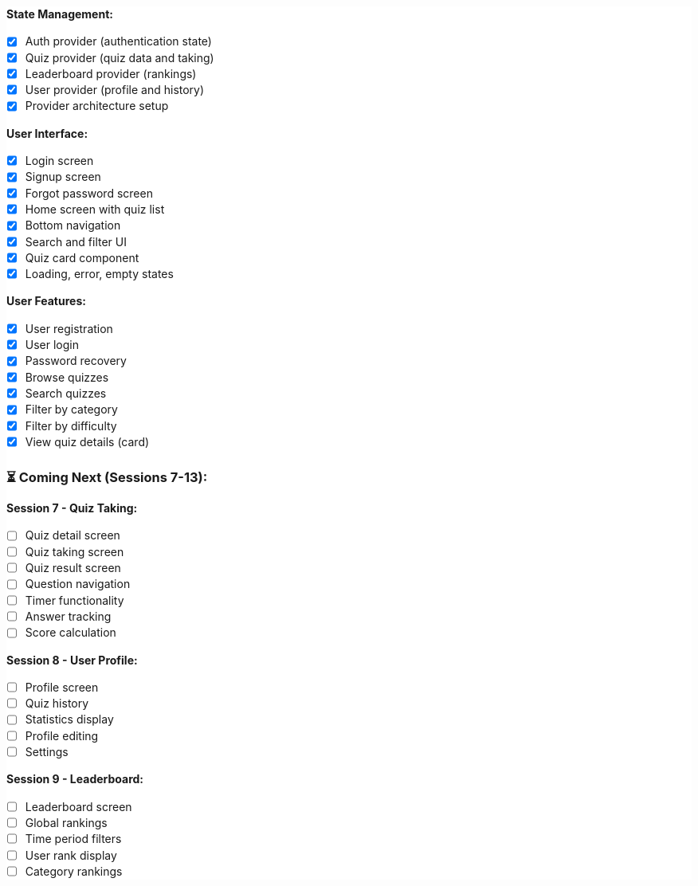 **State Management:**

- [x] Auth provider (authentication state)
- [x] Quiz provider (quiz data and taking)
- [x] Leaderboard provider (rankings)
- [x] User provider (profile and history)
- [x] Provider architecture setup

**User Interface:**

- [x] Login screen
- [x] Signup screen
- [x] Forgot password screen
- [x] Home screen with quiz list
- [x] Bottom navigation
- [x] Search and filter UI
- [x] Quiz card component
- [x] Loading, error, empty states

**User Features:**

- [x] User registration
- [x] User login
- [x] Password recovery
- [x] Browse quizzes
- [x] Search quizzes
- [x] Filter by category
- [x] Filter by difficulty
- [x] View quiz details (card)

### ⏳ Coming Next (Sessions 7-13):

**Session 7 - Quiz Taking:**

- [ ] Quiz detail screen
- [ ] Quiz taking screen
- [ ] Quiz result screen
- [ ] Question navigation
- [ ] Timer functionality
- [ ] Answer tracking
- [ ] Score calculation

**Session 8 - User Profile:**

- [ ] Profile screen
- [ ] Quiz history
- [ ] Statistics display
- [ ] Profile editing
- [ ] Settings

**Session 9 - Leaderboard:**

- [ ] Leaderboard screen
- [ ] Global rankings
- [ ] Time period filters
- [ ] User rank display
- [ ] Category rankings
